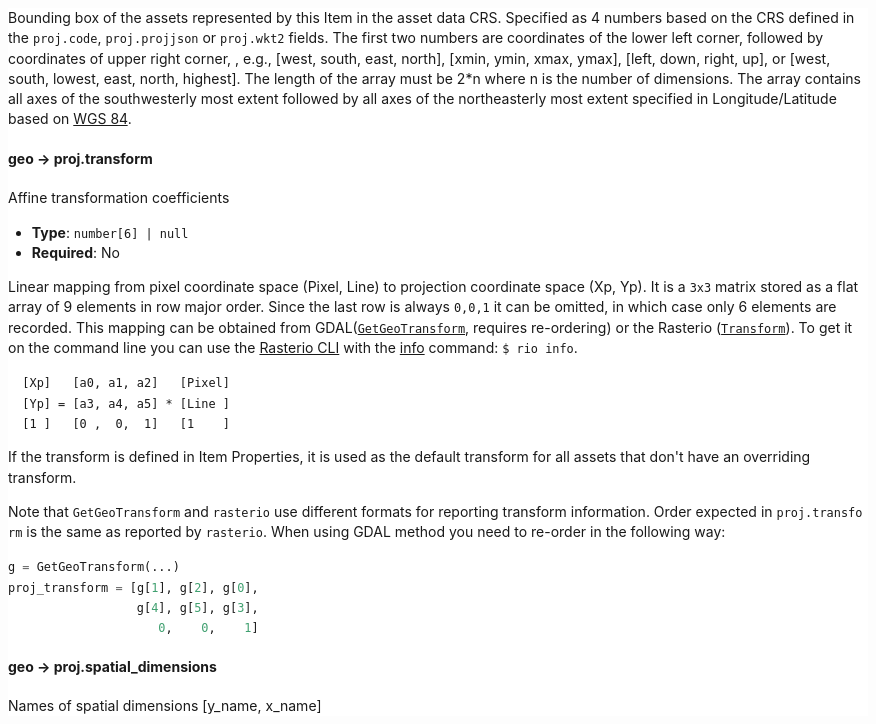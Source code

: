 Bounding box of the assets represented by this Item in the asset data CRS. Specified as 4 numbers
based on the CRS defined in the `proj.code`, `proj.projjson` or `proj.wkt2` fields. The first two numbers are coordinates
of the lower left corner, followed by coordinates of upper right corner, , e.g., \[west, south, east, north],
\[xmin, ymin, xmax, ymax], \[left, down, right, up], or \[west, south, lowest, east, north, highest].
The length of the array must be 2\*n where n is the number of dimensions. The array contains all axes of the southwesterly
most extent followed by all axes of the northeasterly most extent specified in Longitude/Latitude
based on [WGS 84](http://www.opengis.net/def/crs/OGC/1.3/CRS84).

#### geo -> proj.transform

Affine transformation coefficients

* **Type**: `number[6] | null`
* **Required**: No

Linear mapping from pixel coordinate space (Pixel, Line) to projection coordinate space (Xp, Yp). It is
a `3x3` matrix stored as a flat array of 9 elements in row major order. Since the last row is always `0,0,1` it can be omitted,
in which case only 6 elements are recorded. This mapping can be obtained from 
GDAL([`GetGeoTransform`](https://gdal.org/api/gdaldataset_cpp.html#_CPPv4N11GDALDataset15GetGeoTransformEPd), requires re-ordering)
or the Rasterio ([`Transform`](https://rasterio.readthedocs.io/en/stable/api/rasterio.io.html#rasterio.io.BufferedDatasetWriter.transform)).
To get it on the command line you can use the [Rasterio CLI](https://rasterio.readthedocs.io/en/latest/cli.html) with the
[info](https://rasterio.readthedocs.io/en/latest/cli.html#info) command: `$ rio info`.

```txt
  [Xp]   [a0, a1, a2]   [Pixel]
  [Yp] = [a3, a4, a5] * [Line ]
  [1 ]   [0 ,  0,  1]   [1    ]
```

If the transform is defined in Item Properties, it is used as the default transform for all assets that don't have an overriding transform.

Note that `GetGeoTransform` and `rasterio` use different formats for reporting transform information. Order expected in `proj.transform` is the same as reported by `rasterio`. When using GDAL method you need to re-order in the following way:

```python
g = GetGeoTransform(...)
proj_transform = [g[1], g[2], g[0],
                  g[4], g[5], g[3],
                     0,    0,    1]
```

#### geo -> proj.spatial_dimensions

Names of spatial dimensions [y_name, x_name]
